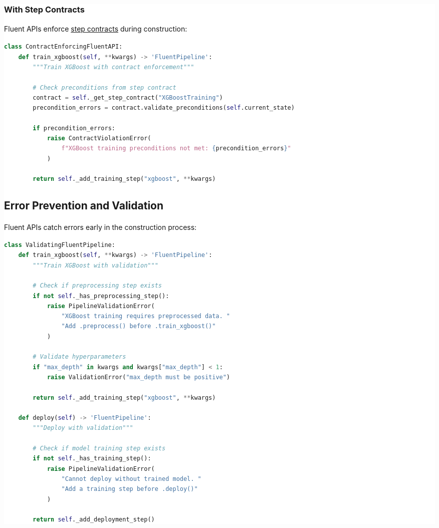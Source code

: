 ### With Step Contracts

Fluent APIs enforce [step contracts](step_contract.md) during construction:

```python
class ContractEnforcingFluentAPI:
    def train_xgboost(self, **kwargs) -> 'FluentPipeline':
        """Train XGBoost with contract enforcement"""
        
        # Check preconditions from step contract
        contract = self._get_step_contract("XGBoostTraining")
        precondition_errors = contract.validate_preconditions(self.current_state)
        
        if precondition_errors:
            raise ContractViolationError(
                f"XGBoost training preconditions not met: {precondition_errors}"
            )
        
        return self._add_training_step("xgboost", **kwargs)
```

## Error Prevention and Validation

Fluent APIs catch errors early in the construction process:

```python
class ValidatingFluentPipeline:
    def train_xgboost(self, **kwargs) -> 'FluentPipeline':
        """Train XGBoost with validation"""
        
        # Check if preprocessing step exists
        if not self._has_preprocessing_step():
            raise PipelineValidationError(
                "XGBoost training requires preprocessed data. "
                "Add .preprocess() before .train_xgboost()"
            )
        
        # Validate hyperparameters
        if "max_depth" in kwargs and kwargs["max_depth"] < 1:
            raise ValidationError("max_depth must be positive")
        
        return self._add_training_step("xgboost", **kwargs)
    
    def deploy(self) -> 'FluentPipeline':
        """Deploy with validation"""
        
        # Check if model training step exists
        if not self._has_training_step():
            raise PipelineValidationError(
                "Cannot deploy without trained model. "
                "Add a training step before .deploy()"
            )
        
        return self._add_deployment_step()
```
